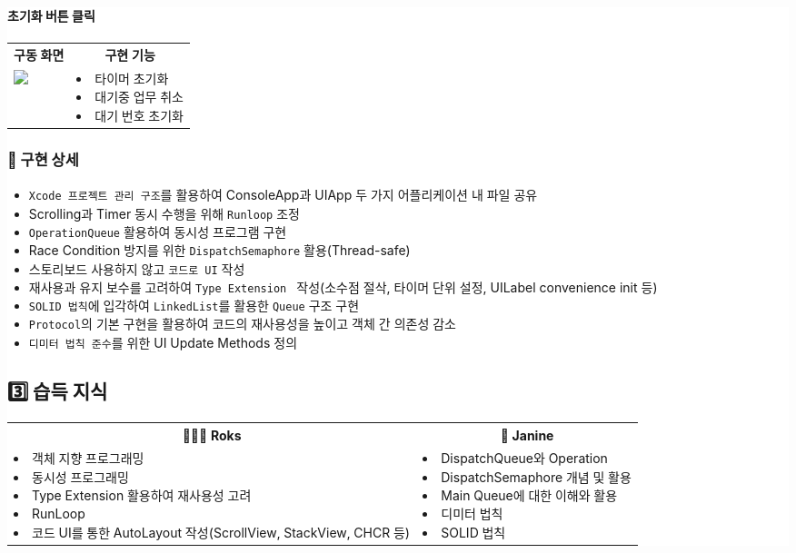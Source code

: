 #### 초기화 버튼 클릭

<table>
<tr>
<th>구동 화면</th>
<th>구현 기능</th>
</tr>
<tr>
<td>
<img src="https://github.com/KimRoks/ios-bank-manager/assets/76927263/3009bec7-bc08-4f8b-a671-4f6b25b2da86" width="auto" height="350" />
</td>
<td>
  <li>타이머 초기화</li>
  <li>대기중 업무 취소</li>
  <li>대기 번호 초기화</li>
</td>
</tr>
</table>

### 📍 구현 상세

- `Xcode 프로젝트 관리 구조`를 활용하여 ConsoleApp과 UIApp 두 가지 어플리케이션 내 파일 공유
- Scrolling과 Timer 동시 수행을 위해 `Runloop` 조정
- `OperationQueue` 활용하여 동시성 프로그램 구현
- Race Condition 방지를 위한 `DispatchSemaphore` 활용(Thread-safe)
- 스토리보드 사용하지 않고 `코드로 UI` 작성
- 재사용과 유지 보수를 고려하여 `Type Extension ` 작성(소수점 절삭, 타이머 단위 설정, UILabel convenience init 등)
- `SOLID 법칙`에 입각하여 `LinkedList`를 활용한 `Queue` 구조 구현
- `Protocol`의 기본 구현을 활용하여 코드의 재사용성을 높이고 객체 간 의존성 감소
- `디미터 법칙 준수`를 위한 UI Update Methods 정의

## 3️⃣ 습득 지식

<table>
<tr>
<th>🧑🏻‍💻 Roks</th>
<th>🐠 Janine</th>
</tr>
<tr>
<td>
<li>객체 지향 프로그래밍</li>
<li>동시성 프로그래밍</li>
<li>Type Extension 활용하여 재사용성 고려</li>
<li>RunLoop</li>
<li>코드 UI를 통한 AutoLayout 작성(ScrollView, StackView, CHCR 등)</li>
</td>
<td>
<li>DispatchQueue와 Operation</li>
<li>DispatchSemaphore 개념 및 활용</li>
<li>Main Queue에 대한 이해와 활용</li>
<li>디미터 법칙</li>
<li>SOLID 법칙</li>
</td>
</tr>
</table>
